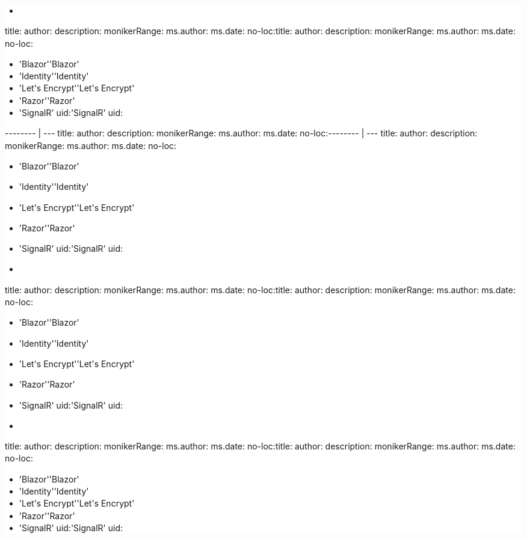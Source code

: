 -
<span data-ttu-id="820df-147">title: author: description: monikerRange: ms.author: ms.date: no-loc:</span><span class="sxs-lookup"><span data-stu-id="820df-147">title: author: description: monikerRange: ms.author: ms.date: no-loc:</span></span>
- <span data-ttu-id="820df-148">'Blazor'</span><span class="sxs-lookup"><span data-stu-id="820df-148">'Blazor'</span></span>
- <span data-ttu-id="820df-149">'Identity'</span><span class="sxs-lookup"><span data-stu-id="820df-149">'Identity'</span></span>
- <span data-ttu-id="820df-150">'Let's Encrypt'</span><span class="sxs-lookup"><span data-stu-id="820df-150">'Let's Encrypt'</span></span>
- <span data-ttu-id="820df-151">'Razor'</span><span class="sxs-lookup"><span data-stu-id="820df-151">'Razor'</span></span>
- <span data-ttu-id="820df-152">'SignalR' uid:</span><span class="sxs-lookup"><span data-stu-id="820df-152">'SignalR' uid:</span></span> 

<span data-ttu-id="820df-153">-------- | --- title: author: description: monikerRange: ms.author: ms.date: no-loc:</span><span class="sxs-lookup"><span data-stu-id="820df-153">-------- | --- title: author: description: monikerRange: ms.author: ms.date: no-loc:</span></span>
- <span data-ttu-id="820df-154">'Blazor'</span><span class="sxs-lookup"><span data-stu-id="820df-154">'Blazor'</span></span>
- <span data-ttu-id="820df-155">'Identity'</span><span class="sxs-lookup"><span data-stu-id="820df-155">'Identity'</span></span>
- <span data-ttu-id="820df-156">'Let's Encrypt'</span><span class="sxs-lookup"><span data-stu-id="820df-156">'Let's Encrypt'</span></span>
- <span data-ttu-id="820df-157">'Razor'</span><span class="sxs-lookup"><span data-stu-id="820df-157">'Razor'</span></span>
- <span data-ttu-id="820df-158">'SignalR' uid:</span><span class="sxs-lookup"><span data-stu-id="820df-158">'SignalR' uid:</span></span> 

-
<span data-ttu-id="820df-159">title: author: description: monikerRange: ms.author: ms.date: no-loc:</span><span class="sxs-lookup"><span data-stu-id="820df-159">title: author: description: monikerRange: ms.author: ms.date: no-loc:</span></span>
- <span data-ttu-id="820df-160">'Blazor'</span><span class="sxs-lookup"><span data-stu-id="820df-160">'Blazor'</span></span>
- <span data-ttu-id="820df-161">'Identity'</span><span class="sxs-lookup"><span data-stu-id="820df-161">'Identity'</span></span>
- <span data-ttu-id="820df-162">'Let's Encrypt'</span><span class="sxs-lookup"><span data-stu-id="820df-162">'Let's Encrypt'</span></span>
- <span data-ttu-id="820df-163">'Razor'</span><span class="sxs-lookup"><span data-stu-id="820df-163">'Razor'</span></span>
- <span data-ttu-id="820df-164">'SignalR' uid:</span><span class="sxs-lookup"><span data-stu-id="820df-164">'SignalR' uid:</span></span> 

-
<span data-ttu-id="820df-165">title: author: description: monikerRange: ms.author: ms.date: no-loc:</span><span class="sxs-lookup"><span data-stu-id="820df-165">title: author: description: monikerRange: ms.author: ms.date: no-loc:</span></span>
- <span data-ttu-id="820df-166">'Blazor'</span><span class="sxs-lookup"><span data-stu-id="820df-166">'Blazor'</span></span>
- <span data-ttu-id="820df-167">'Identity'</span><span class="sxs-lookup"><span data-stu-id="820df-167">'Identity'</span></span>
- <span data-ttu-id="820df-168">'Let's Encrypt'</span><span class="sxs-lookup"><span data-stu-id="820df-168">'Let's Encrypt'</span></span>
- <span data-ttu-id="820df-169">'Razor'</span><span class="sxs-lookup"><span data-stu-id="820df-169">'Razor'</span></span>
- <span data-ttu-id="820df-170">'SignalR' uid:</span><span class="sxs-lookup"><span data-stu-id="820df-170">'SignalR' uid:</span></span> 
